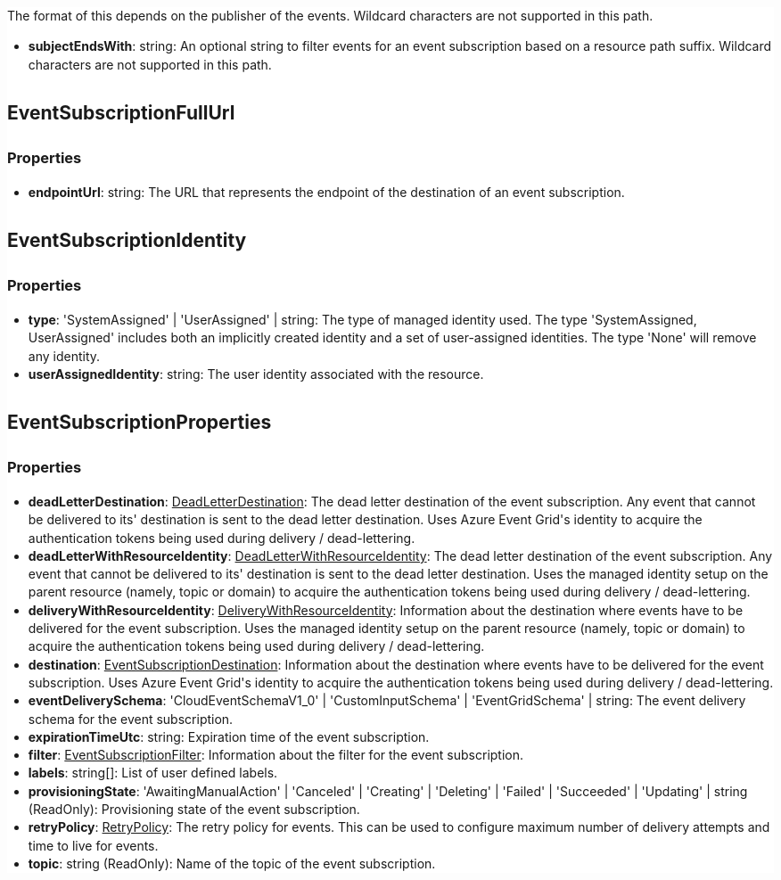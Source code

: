 The format of this depends on the publisher of the events.
Wildcard characters are not supported in this path.
* **subjectEndsWith**: string: An optional string to filter events for an event subscription based on a resource path suffix.
Wildcard characters are not supported in this path.

## EventSubscriptionFullUrl
### Properties
* **endpointUrl**: string: The URL that represents the endpoint of the destination of an event subscription.

## EventSubscriptionIdentity
### Properties
* **type**: 'SystemAssigned' | 'UserAssigned' | string: The type of managed identity used. The type 'SystemAssigned, UserAssigned' includes both an implicitly created identity and a set of user-assigned identities. The type 'None' will remove any identity.
* **userAssignedIdentity**: string: The user identity associated with the resource.

## EventSubscriptionProperties
### Properties
* **deadLetterDestination**: [DeadLetterDestination](#deadletterdestination): The dead letter destination of the event subscription. Any event that cannot be delivered to its' destination is sent to the dead letter destination.
Uses Azure Event Grid's identity to acquire the authentication tokens being used during delivery / dead-lettering.
* **deadLetterWithResourceIdentity**: [DeadLetterWithResourceIdentity](#deadletterwithresourceidentity): The dead letter destination of the event subscription. Any event that cannot be delivered to its' destination is sent to the dead letter destination.
Uses the managed identity setup on the parent resource (namely, topic or domain) to acquire the authentication tokens being used during delivery / dead-lettering.
* **deliveryWithResourceIdentity**: [DeliveryWithResourceIdentity](#deliverywithresourceidentity): Information about the destination where events have to be delivered for the event subscription.
Uses the managed identity setup on the parent resource (namely, topic or domain) to acquire the authentication tokens being used during delivery / dead-lettering.
* **destination**: [EventSubscriptionDestination](#eventsubscriptiondestination): Information about the destination where events have to be delivered for the event subscription.
Uses Azure Event Grid's identity to acquire the authentication tokens being used during delivery / dead-lettering.
* **eventDeliverySchema**: 'CloudEventSchemaV1_0' | 'CustomInputSchema' | 'EventGridSchema' | string: The event delivery schema for the event subscription.
* **expirationTimeUtc**: string: Expiration time of the event subscription.
* **filter**: [EventSubscriptionFilter](#eventsubscriptionfilter): Information about the filter for the event subscription.
* **labels**: string[]: List of user defined labels.
* **provisioningState**: 'AwaitingManualAction' | 'Canceled' | 'Creating' | 'Deleting' | 'Failed' | 'Succeeded' | 'Updating' | string (ReadOnly): Provisioning state of the event subscription.
* **retryPolicy**: [RetryPolicy](#retrypolicy): The retry policy for events. This can be used to configure maximum number of delivery attempts and time to live for events.
* **topic**: string (ReadOnly): Name of the topic of the event subscription.
